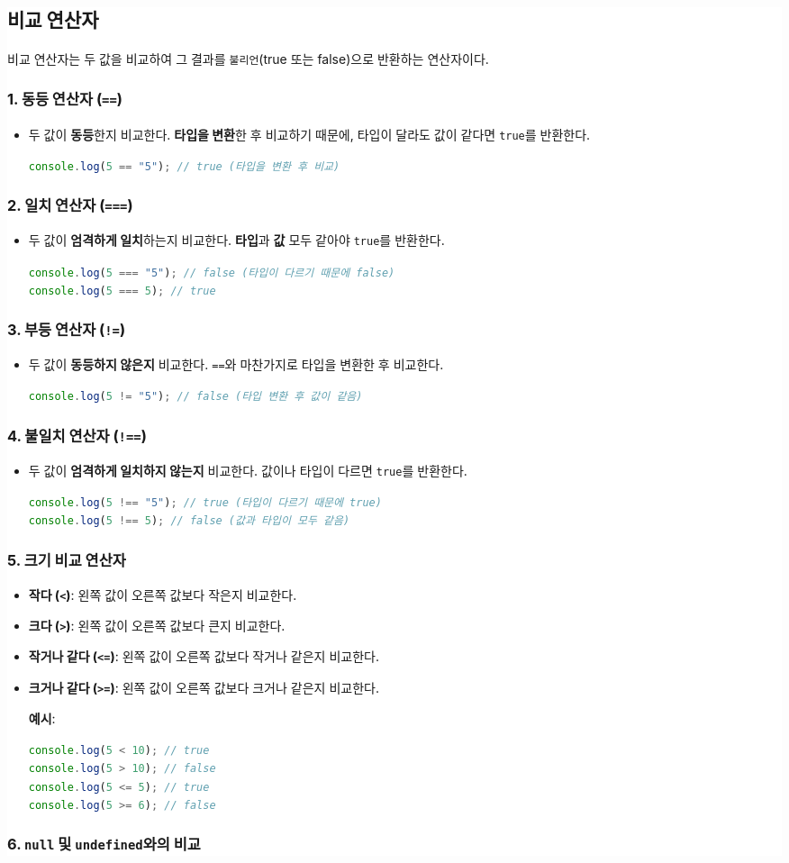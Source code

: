 ## 비교 연산자

비교 연산자는 두 값을 비교하여 그 결과를 `불리언`(true 또는 false)으로 반환하는 연산자이다.

### 1. **동등 연산자 (`==`)**

- 두 값이 **동등**한지 비교한다. **타입을 변환**한 후 비교하기 때문에, 타입이 달라도 값이 같다면 `true`를 반환한다.

  ```jsx
  console.log(5 == "5"); // true (타입을 변환 후 비교)
  ```

### 2. **일치 연산자 (`===`)**

- 두 값이 **엄격하게 일치**하는지 비교한다. **타입**과 **값** 모두 같아야 `true`를 반환한다.

  ```jsx
  console.log(5 === "5"); // false (타입이 다르기 때문에 false)
  console.log(5 === 5); // true
  ```

### 3. **부등 연산자 (`!=`)**

- 두 값이 **동등하지 않은지** 비교한다. `==`와 마찬가지로 타입을 변환한 후 비교한다.

  ```jsx
  console.log(5 != "5"); // false (타입 변환 후 값이 같음)
  ```

### 4. **불일치 연산자 (`!==`)**

- 두 값이 **엄격하게 일치하지 않는지** 비교한다. 값이나 타입이 다르면 `true`를 반환한다.

  ```jsx
  console.log(5 !== "5"); // true (타입이 다르기 때문에 true)
  console.log(5 !== 5); // false (값과 타입이 모두 같음)
  ```

### 5. **크기 비교 연산자**

- **작다 (`<`)**: 왼쪽 값이 오른쪽 값보다 작은지 비교한다.
- **크다 (`>`)**: 왼쪽 값이 오른쪽 값보다 큰지 비교한다.
- **작거나 같다 (`<=`)**: 왼쪽 값이 오른쪽 값보다 작거나 같은지 비교한다.
- **크거나 같다 (`>=`)**: 왼쪽 값이 오른쪽 값보다 크거나 같은지 비교한다.

  **예시**:

  ```jsx
  console.log(5 < 10); // true
  console.log(5 > 10); // false
  console.log(5 <= 5); // true
  console.log(5 >= 6); // false
  ```

### 6. **`null` 및 `undefined`와의 비교**
